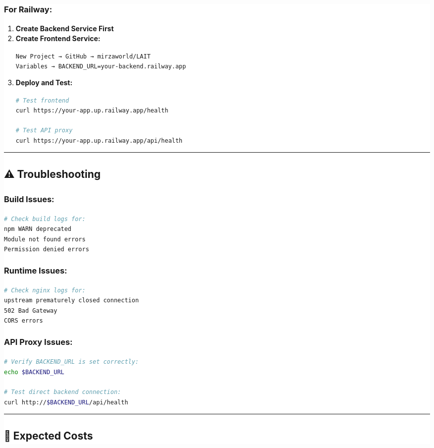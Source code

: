    ```bash
   ```

### For Railway:

1. **Create Backend Service First**
2. **Create Frontend Service:**
   ```
   New Project → GitHub → mirzaworld/LAIT
   Variables → BACKEND_URL=your-backend.railway.app
   ```
3. **Deploy and Test:**
   ```bash
   # Test frontend
   curl https://your-app.up.railway.app/health
   
   # Test API proxy  
   curl https://your-app.up.railway.app/api/health
   ```

---

## ⚠️ Troubleshooting

### Build Issues:
```bash
# Check build logs for:
npm WARN deprecated
Module not found errors
Permission denied errors
```

### Runtime Issues:
```bash
# Check nginx logs for:
upstream prematurely closed connection
502 Bad Gateway
CORS errors
```

### API Proxy Issues:
```bash
# Verify BACKEND_URL is set correctly:
echo $BACKEND_URL

# Test direct backend connection:
curl http://$BACKEND_URL/api/health
```

---

## 🎯 Expected Costs
